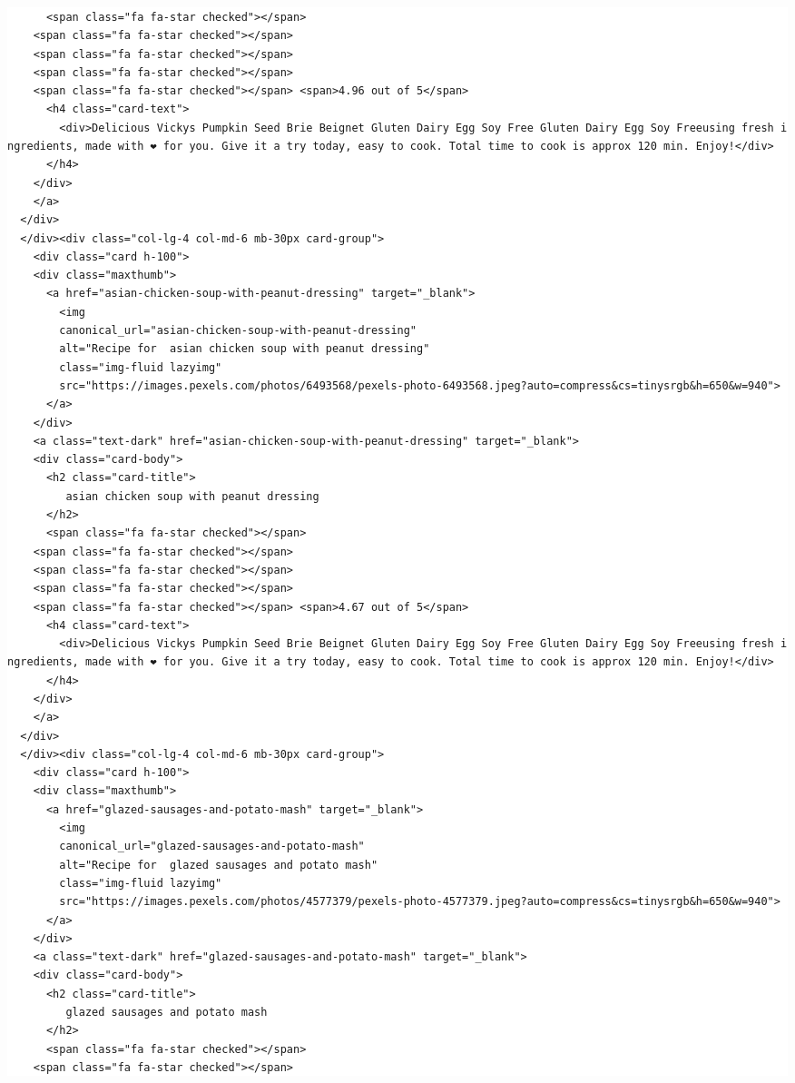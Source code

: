           <span class="fa fa-star checked"></span>
        <span class="fa fa-star checked"></span>
        <span class="fa fa-star checked"></span>
        <span class="fa fa-star checked"></span>
        <span class="fa fa-star checked"></span> <span>4.96 out of 5</span>
          <h4 class="card-text">
            <div>Delicious Vickys Pumpkin Seed Brie Beignet Gluten Dairy Egg Soy Free Gluten Dairy Egg Soy Freeusing fresh ingredients, made with ❤️ for you. Give it a try today, easy to cook. Total time to cook is approx 120 min. Enjoy!</div>
          </h4>
        </div>
        </a>
      </div>
      </div><div class="col-lg-4 col-md-6 mb-30px card-group">
        <div class="card h-100">
        <div class="maxthumb">
          <a href="asian-chicken-soup-with-peanut-dressing" target="_blank">
            <img
            canonical_url="asian-chicken-soup-with-peanut-dressing"
            alt="Recipe for  asian chicken soup with peanut dressing"
            class="img-fluid lazyimg"
            src="https://images.pexels.com/photos/6493568/pexels-photo-6493568.jpeg?auto=compress&cs=tinysrgb&h=650&w=940">
          </a>
        </div>
        <a class="text-dark" href="asian-chicken-soup-with-peanut-dressing" target="_blank">
        <div class="card-body">
          <h2 class="card-title">
             asian chicken soup with peanut dressing
          </h2>
          <span class="fa fa-star checked"></span>
        <span class="fa fa-star checked"></span>
        <span class="fa fa-star checked"></span>
        <span class="fa fa-star checked"></span>
        <span class="fa fa-star checked"></span> <span>4.67 out of 5</span>
          <h4 class="card-text">
            <div>Delicious Vickys Pumpkin Seed Brie Beignet Gluten Dairy Egg Soy Free Gluten Dairy Egg Soy Freeusing fresh ingredients, made with ❤️ for you. Give it a try today, easy to cook. Total time to cook is approx 120 min. Enjoy!</div>
          </h4>
        </div>
        </a>
      </div>
      </div><div class="col-lg-4 col-md-6 mb-30px card-group">
        <div class="card h-100">
        <div class="maxthumb">
          <a href="glazed-sausages-and-potato-mash" target="_blank">
            <img
            canonical_url="glazed-sausages-and-potato-mash"
            alt="Recipe for  glazed sausages and potato mash"
            class="img-fluid lazyimg"
            src="https://images.pexels.com/photos/4577379/pexels-photo-4577379.jpeg?auto=compress&cs=tinysrgb&h=650&w=940">
          </a>
        </div>
        <a class="text-dark" href="glazed-sausages-and-potato-mash" target="_blank">
        <div class="card-body">
          <h2 class="card-title">
             glazed sausages and potato mash
          </h2>
          <span class="fa fa-star checked"></span>
        <span class="fa fa-star checked"></span>